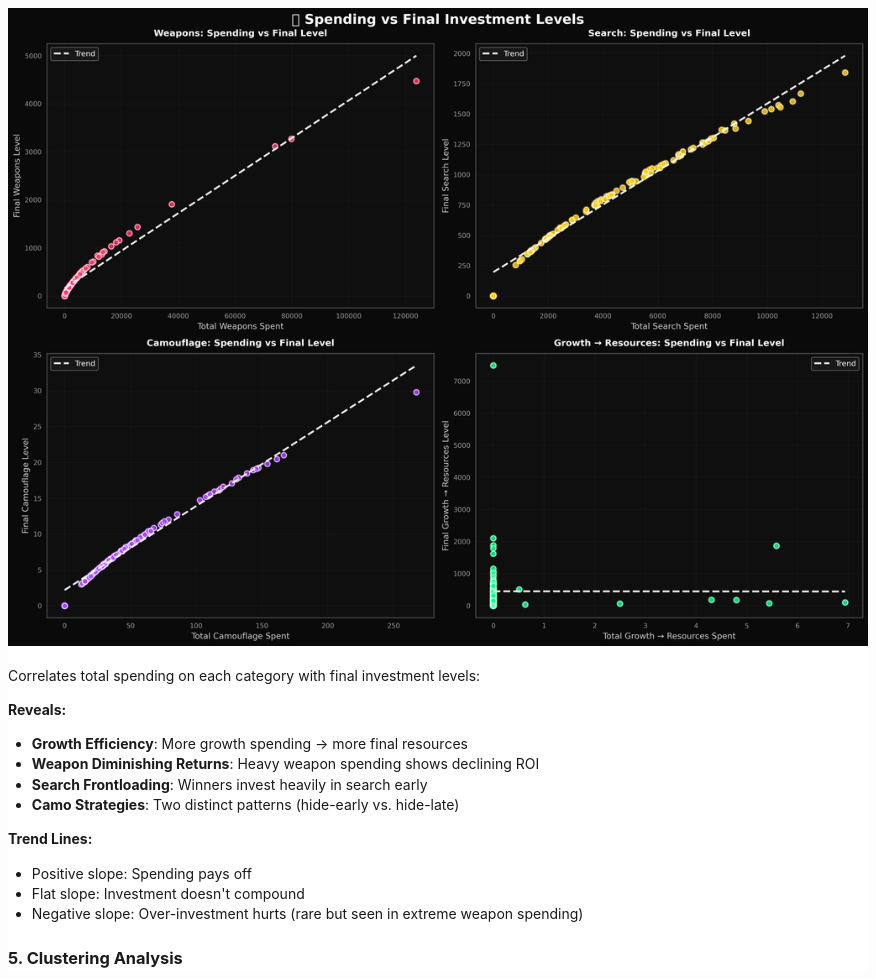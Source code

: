 ![Spending vs Outcome](res/spending_vs_outcome.png)

Correlates total spending on each category with final investment levels:

**Reveals:**
- **Growth Efficiency**: More growth spending → more final resources
- **Weapon Diminishing Returns**: Heavy weapon spending shows declining ROI
- **Search Frontloading**: Winners invest heavily in search early
- **Camo Strategies**: Two distinct patterns (hide-early vs. hide-late)

**Trend Lines:**
- Positive slope: Spending pays off
- Flat slope: Investment doesn't compound
- Negative slope: Over-investment hurts (rare but seen in extreme weapon spending)

### 5. Clustering Analysis
